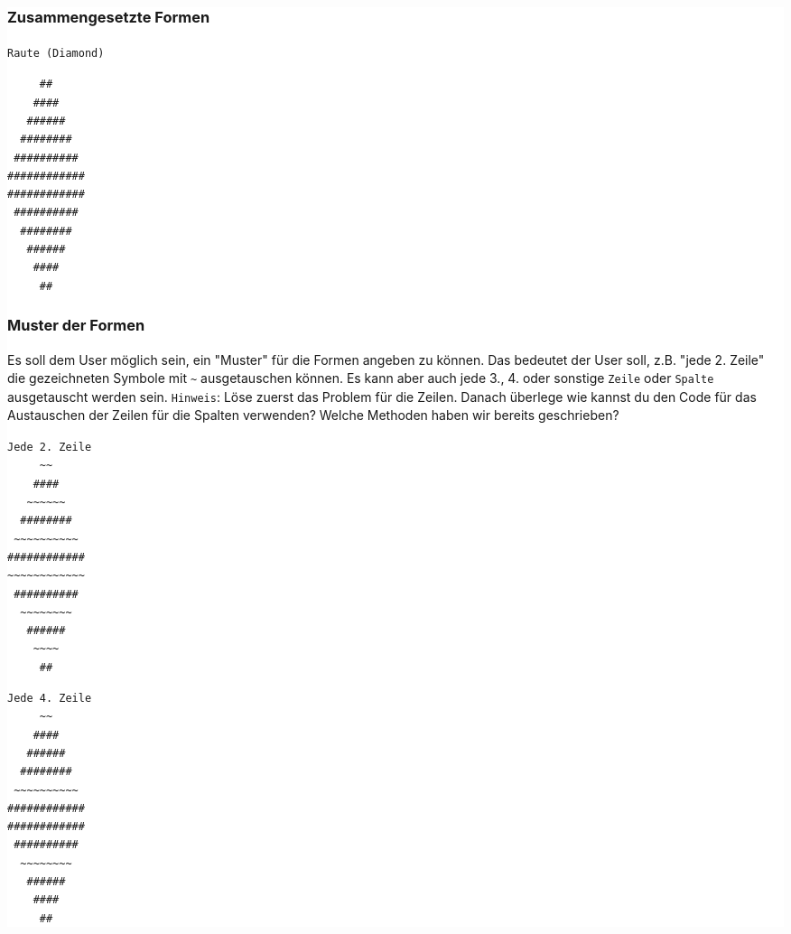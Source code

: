 ### Zusammengesetzte Formen
``Raute (Diamond)``
```
     ##
    ####
   ######
  ########
 ##########
############
############
 ##########
  ########
   ######
    ####
     ##    
```   

### Muster der Formen 
Es soll dem User möglich sein, ein "Muster" für die Formen angeben zu können. Das bedeutet der User soll, z.B. "jede 2. Zeile" die gezeichneten Symbole mit ``~`` ausgetauschen können. Es kann aber auch jede 3., 4. oder sonstige ``Zeile`` oder ``Spalte`` ausgetauscht werden sein. ``Hinweis``: Löse zuerst das Problem für die Zeilen. Danach überlege wie kannst du den Code für das Austauschen der Zeilen für die Spalten verwenden? Welche Methoden haben wir bereits geschrieben?
``` 
Jede 2. Zeile
     ~~
    ####
   ~~~~~~
  ########
 ~~~~~~~~~~
############
~~~~~~~~~~~~
 ##########
  ~~~~~~~~
   ######
    ~~~~
     ##
```

``` 
Jede 4. Zeile
     ~~
    ####
   ######
  ########
 ~~~~~~~~~~
############
############
 ##########
  ~~~~~~~~
   ######
    ####
     ##
```
